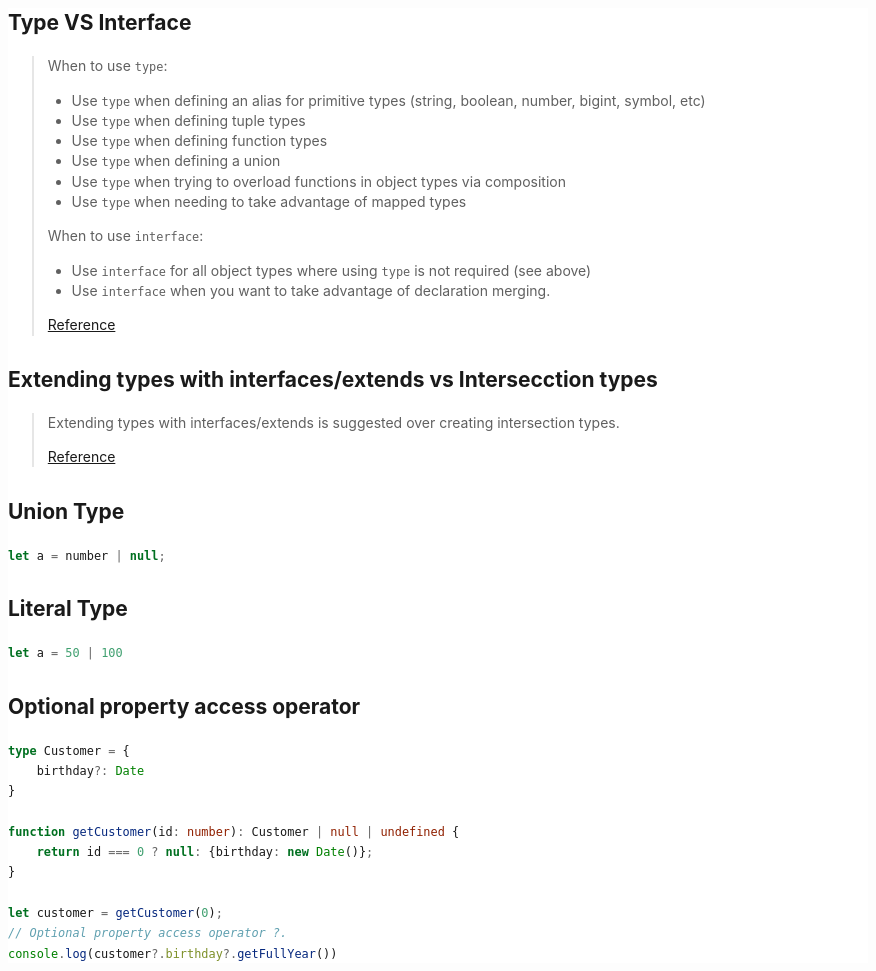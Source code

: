 

## Type VS Interface

> When to use `type`:
>
> - Use `type` when defining an alias for primitive types (string, boolean, number, bigint, symbol, etc)
> - Use `type` when defining tuple types
> - Use `type` when defining function types
> - Use `type` when defining a union
> - Use `type` when trying to overload functions in object types via composition
> - Use `type` when needing to take advantage of mapped types
>
> When to use `interface`:
>
> - Use `interface` for all object types where using `type` is not required (see above)
> - Use `interface` when you want to take advantage of declaration merging.
>
> [Reference](https://stackoverflow.com/questions/37233735/interfaces-vs-types-in-typescript)



## Extending types with interfaces/extends vs Intersecction types

>  Extending types with interfaces/extends is suggested over creating intersection types.
>
> [Reference](https://stackoverflow.com/questions/37233735/interfaces-vs-types-in-typescript)



## Union Type

```typescript
let a = number | null;
```



## Literal Type

```typescript
let a = 50 | 100
```



## Optional property access operator

```typescript
type Customer = {
    birthday?: Date
}

function getCustomer(id: number): Customer | null | undefined {
    return id === 0 ? null: {birthday: new Date()};
}

let customer = getCustomer(0);
// Optional property access operator ?.
console.log(customer?.birthday?.getFullYear())
```
